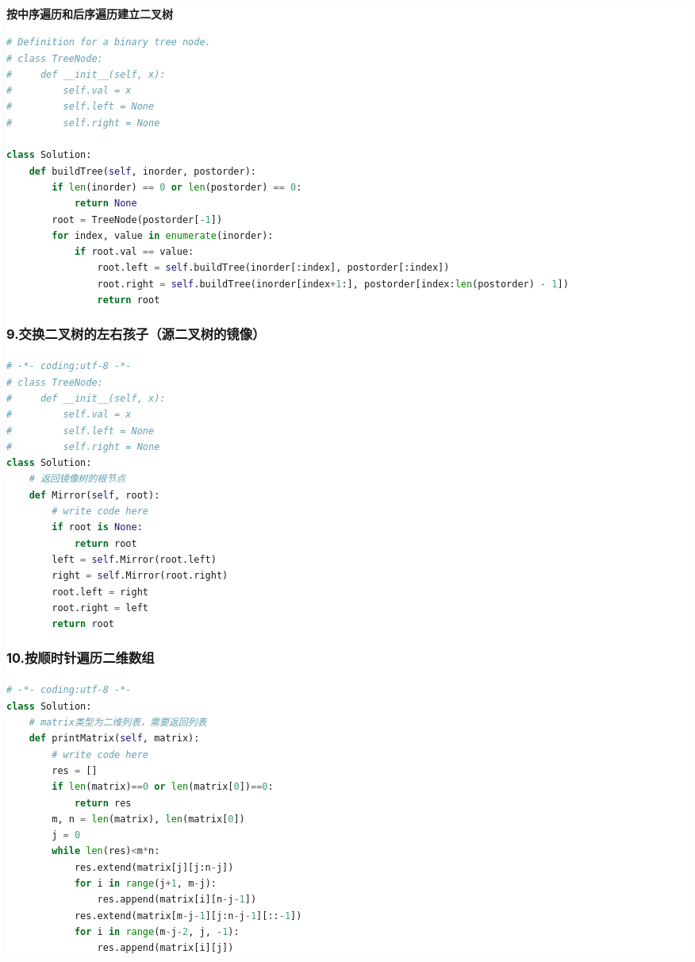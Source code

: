 **按中序遍历和后序遍历建立二叉树**

```python
# Definition for a binary tree node.
# class TreeNode:
#     def __init__(self, x):
#         self.val = x
#         self.left = None
#         self.right = None

class Solution:
    def buildTree(self, inorder, postorder):
        if len(inorder) == 0 or len(postorder) == 0:
            return None
        root = TreeNode(postorder[-1])
        for index, value in enumerate(inorder):
            if root.val == value:
                root.left = self.buildTree(inorder[:index], postorder[:index])
                root.right = self.buildTree(inorder[index+1:], postorder[index:len(postorder) - 1])
                return root
```



### 9.交换二叉树的左右孩子（源二叉树的镜像）

```python
# -*- coding:utf-8 -*-
# class TreeNode:
#     def __init__(self, x):
#         self.val = x
#         self.left = None
#         self.right = None
class Solution:
    # 返回镜像树的根节点
    def Mirror(self, root):
        # write code here
        if root is None:
            return root
        left = self.Mirror(root.left)
        right = self.Mirror(root.right)
        root.left = right
        root.right = left
        return root
```

### 10.按顺时针遍历二维数组

```python
# -*- coding:utf-8 -*-
class Solution:
    # matrix类型为二维列表，需要返回列表
    def printMatrix(self, matrix):
        # write code here
        res = []
        if len(matrix)==0 or len(matrix[0])==0:
            return res
        m, n = len(matrix), len(matrix[0])
        j = 0
        while len(res)<m*n:
            res.extend(matrix[j][j:n-j])
            for i in range(j+1, m-j):
                res.append(matrix[i][n-j-1])
            res.extend(matrix[m-j-1][j:n-j-1][::-1])
            for i in range(m-j-2, j, -1):
                res.append(matrix[i][j])
```